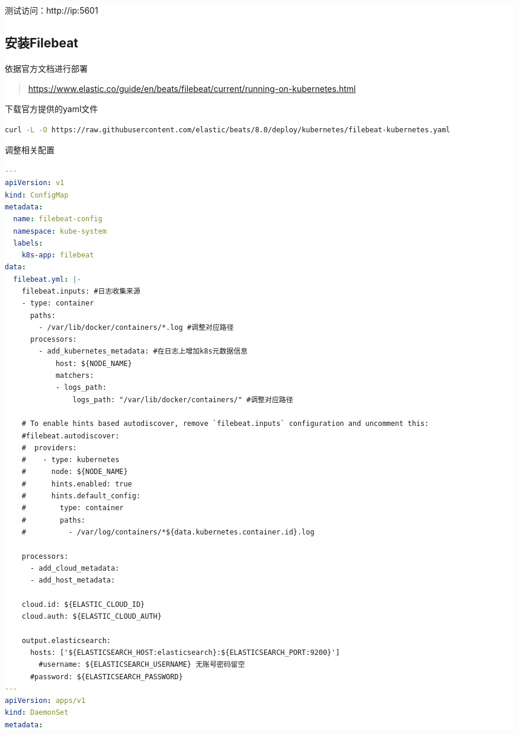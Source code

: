测试访问：http://ip:5601

## 安装Filebeat

依据官方文档进行部署

> https://www.elastic.co/guide/en/beats/filebeat/current/running-on-kubernetes.html

下载官方提供的yaml文件

```sh
curl -L -O https://raw.githubusercontent.com/elastic/beats/8.0/deploy/kubernetes/filebeat-kubernetes.yaml
```

调整相关配置

```yaml
---
apiVersion: v1
kind: ConfigMap
metadata:
  name: filebeat-config
  namespace: kube-system
  labels:
    k8s-app: filebeat
data:
  filebeat.yml: |-
    filebeat.inputs: #日志收集来源
    - type: container
      paths:
        - /var/lib/docker/containers/*.log #调整对应路径
      processors:
        - add_kubernetes_metadata: #在日志上增加k8s元数据信息
            host: ${NODE_NAME}
            matchers:
            - logs_path:
                logs_path: "/var/lib/docker/containers/" #调整对应路径

    # To enable hints based autodiscover, remove `filebeat.inputs` configuration and uncomment this:
    #filebeat.autodiscover:
    #  providers:
    #    - type: kubernetes
    #      node: ${NODE_NAME}
    #      hints.enabled: true
    #      hints.default_config:
    #        type: container
    #        paths:
    #          - /var/log/containers/*${data.kubernetes.container.id}.log

    processors:
      - add_cloud_metadata:
      - add_host_metadata:

    cloud.id: ${ELASTIC_CLOUD_ID}
    cloud.auth: ${ELASTIC_CLOUD_AUTH}

    output.elasticsearch:
      hosts: ['${ELASTICSEARCH_HOST:elasticsearch}:${ELASTICSEARCH_PORT:9200}']
     	#username: ${ELASTICSEARCH_USERNAME} 无账号密码留空
      #password: ${ELASTICSEARCH_PASSWORD}
---
apiVersion: apps/v1
kind: DaemonSet
metadata:
```